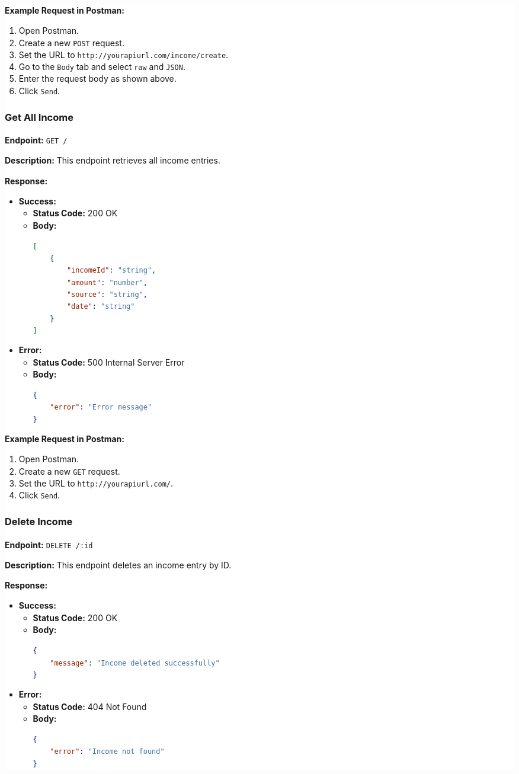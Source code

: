 **Example Request in Postman:**
1. Open Postman.
2. Create a new `POST` request.
3. Set the URL to `http://yourapiurl.com/income/create`.
4. Go to the `Body` tab and select `raw` and `JSON`.
5. Enter the request body as shown above.
6. Click `Send`.

### Get All Income

**Endpoint:** `GET /`

**Description:** This endpoint retrieves all income entries.

**Response:**
- **Success:** 
    - **Status Code:** 200 OK
    - **Body:**
        ```json
        [
            {
                "incomeId": "string",
                "amount": "number",
                "source": "string",
                "date": "string"
            }
        ]
        ```
- **Error:**
    - **Status Code:** 500 Internal Server Error
    - **Body:**
        ```json
        {
            "error": "Error message"
        }
        ```

**Example Request in Postman:**
1. Open Postman.
2. Create a new `GET` request.
3. Set the URL to `http://yourapiurl.com/`.
4. Click `Send`.

### Delete Income

**Endpoint:** `DELETE /:id`

**Description:** This endpoint deletes an income entry by ID.

**Response:**
- **Success:** 
    - **Status Code:** 200 OK
    - **Body:**
        ```json
        {
            "message": "Income deleted successfully"
        }
        ```
- **Error:**
    - **Status Code:** 404 Not Found
    - **Body:**
        ```json
        {
            "error": "Income not found"
        }
        ```

